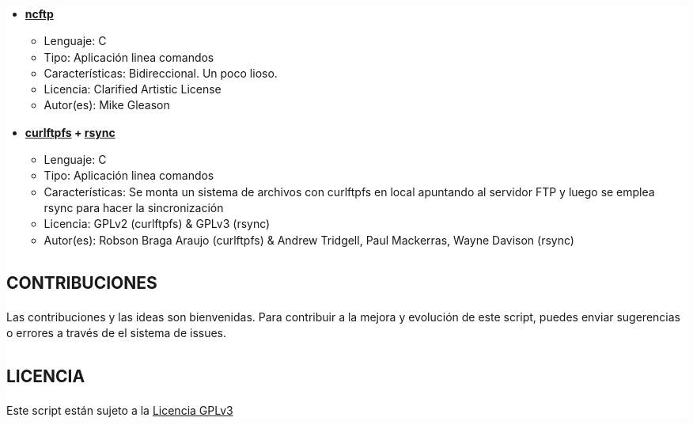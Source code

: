 * __[ncftp](http://www.ncftp.com/ncftp)__

  - Lenguaje: C
  - Tipo: Aplicación linea comandos
  - Características: Bidireccional. Un poco lioso.
  - Licencia: Clarified Artistic License
  - Autor(es): Mike Gleason

* __[curlftpfs](http://curlftpfs.sourceforge.net) + [rsync](http://rsync.samba.org)__

  - Lenguaje: C
  - Tipo: Aplicación linea comandos
  - Características: Se monta un sistema de archivos con curlftpfs en local apuntando al servidor FTP y luego se emplea rsync para hacer la sincronización
  - Licencia: GPLv2 (curlftpfs) & GPLv3 (rsync)
  - Autor(es): Robson Braga Araujo (curlftpfs) & Andrew Tridgell, Paul Mackerras, Wayne Davison (rsync)


## CONTRIBUCIONES

Las contribuciones y las ideas son bienvenidas. Para contribuir a la mejora y 
evolución de este script, puedes enviar sugerencias o errores a través de el
sistema de issues.

## LICENCIA

Este script están sujeto a la [Licencia GPLv3 ](http://www.gnu.org/licenses/gpl.html)
